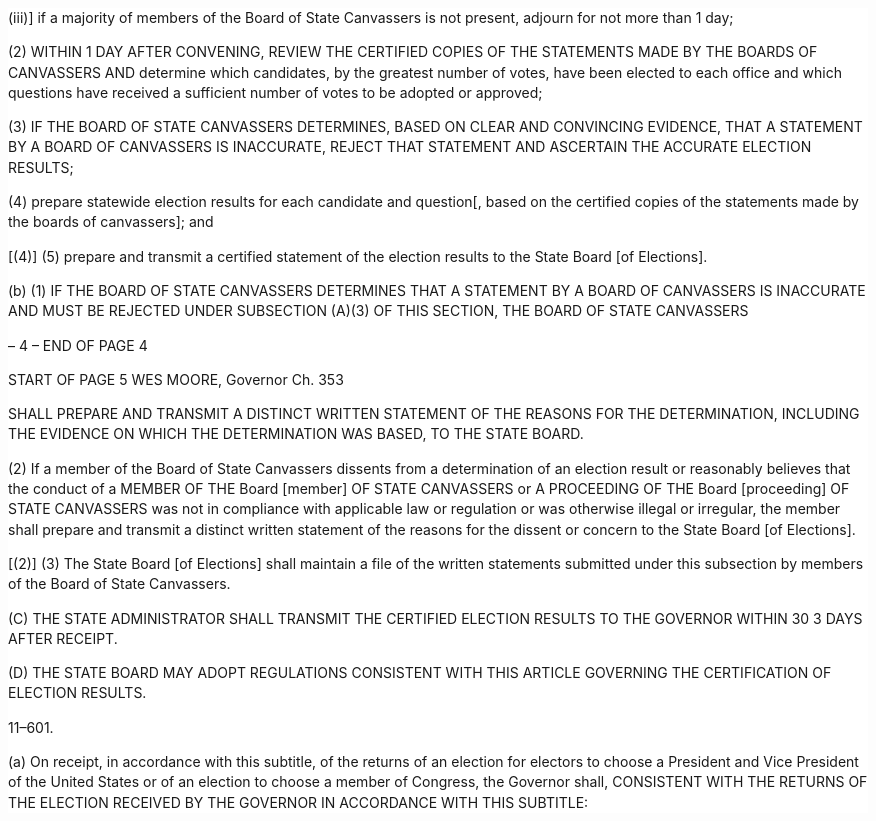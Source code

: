 (iii)] if a majority of members of the Board of State Canvassers is not
present, adjourn for not more than 1 day;

(2) WITHIN 1 DAY AFTER CONVENING, REVIEW THE CERTIFIED
COPIES OF THE STATEMENTS MADE BY THE BOARDS OF CANVASSERS AND determine
which candidates, by the greatest number of votes, have been elected to each office and
which questions have received a sufficient number of votes to be adopted or approved;

(3) IF THE BOARD OF STATE CANVASSERS DETERMINES, BASED ON
CLEAR AND CONVINCING EVIDENCE, THAT A STATEMENT BY A BOARD OF
CANVASSERS IS INACCURATE, REJECT THAT STATEMENT AND ASCERTAIN THE
ACCURATE ELECTION RESULTS;

(4) prepare statewide election results for each candidate and question[,
based on the certified copies of the statements made by the boards of canvassers]; and

[(4)] (5) prepare and transmit a certified statement of the election results
to the State Board [of Elections].

(b) (1) IF THE BOARD OF STATE CANVASSERS DETERMINES THAT A
STATEMENT BY A BOARD OF CANVASSERS IS INACCURATE AND MUST BE REJECTED
UNDER SUBSECTION (A)(3) OF THIS SECTION, THE BOARD OF STATE CANVASSERS

– 4 –
END OF PAGE 4

START OF PAGE 5
WES MOORE, Governor Ch. 353

SHALL PREPARE AND TRANSMIT A DISTINCT WRITTEN STATEMENT OF THE REASONS
FOR THE DETERMINATION, INCLUDING THE EVIDENCE ON WHICH THE
DETERMINATION WAS BASED, TO THE STATE BOARD.

(2) If a member of the Board of State Canvassers dissents from a
determination of an election result or reasonably believes that the conduct of a MEMBER
OF THE Board [member] OF STATE CANVASSERS or A PROCEEDING OF THE Board
[proceeding] OF STATE CANVASSERS was not in compliance with applicable law or
regulation or was otherwise illegal or irregular, the member shall prepare and transmit a
distinct written statement of the reasons for the dissent or concern to the State Board [of
Elections].

[(2)] (3) The State Board [of Elections] shall maintain a file of the written
statements submitted under this subsection by members of the Board of State Canvassers.

(C) THE STATE ADMINISTRATOR SHALL TRANSMIT THE CERTIFIED
ELECTION RESULTS TO THE GOVERNOR WITHIN 30 3 DAYS AFTER RECEIPT.

(D) THE STATE BOARD MAY ADOPT REGULATIONS CONSISTENT WITH THIS
ARTICLE GOVERNING THE CERTIFICATION OF ELECTION RESULTS.

11–601.

(a) On receipt, in accordance with this subtitle, of the returns of an election for
electors to choose a President and Vice President of the United States or of an election to
choose a member of Congress, the Governor shall, CONSISTENT WITH THE RETURNS OF
THE ELECTION RECEIVED BY THE GOVERNOR IN ACCORDANCE WITH THIS
SUBTITLE:
